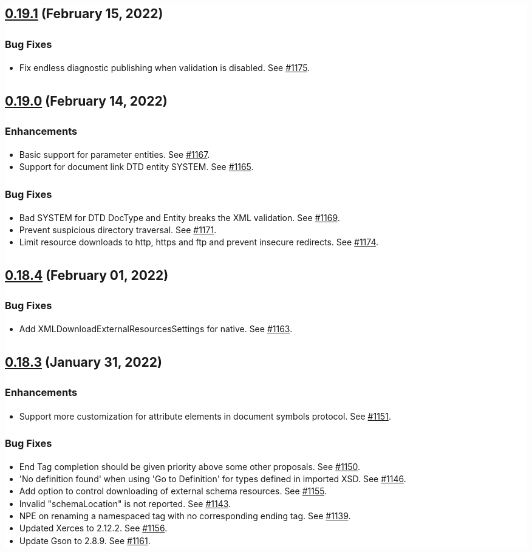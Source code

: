 ## [0.19.1](https://github.com/eclipse/lemminx/milestone/32?closed=1) (February 15, 2022)

### Bug Fixes

 * Fix endless diagnostic publishing when validation is disabled. See [#1175](https://github.com/eclipse/lemminx/issues/1175).

## [0.19.0](https://github.com/eclipse/lemminx/milestone/31?closed=1) (February 14, 2022)

### Enhancements

 * Basic support for parameter entities. See [#1167](https://github.com/eclipse/lemminx/issues/1167).
 * Support for document link DTD entity SYSTEM. See [#1165](https://github.com/eclipse/lemminx/issues/1165).

### Bug Fixes

 * Bad SYSTEM for DTD DocType and Entity breaks the XML validation. See [#1169](https://github.com/eclipse/lemminx/issues/1169).
 * Prevent suspicious directory traversal. See [#1171](https://github.com/eclipse/lemminx/pull/1171).
 * Limit resource downloads to http, https and ftp and prevent insecure redirects. See [#1174](https://github.com/eclipse/lemminx/pull/1174).

## [0.18.4](https://github.com/eclipse/lemminx/milestone/30?closed=1) (February 01, 2022)

### Bug Fixes
 * Add XMLDownloadExternalResourcesSettings for native. See [#1163](https://github.com/eclipse/lemminx/pull/1163).

## [0.18.3](https://github.com/eclipse/lemminx/milestone/29?closed=1) (January 31, 2022)

### Enhancements
 * Support more customization for attribute elements in document symbols protocol. See [#1151](https://github.com/eclipse/lemminx/pull/1151).

### Bug Fixes
 * End Tag completion should be given priority above some other proposals. See [#1150](https://github.com/eclipse/lemminx/issues/1150).
 * 'No definition found' when using 'Go to Definition' for types defined in imported XSD. See [#1146](https://github.com/eclipse/lemminx/pull/1146).
 * Add option to control downloading of external schema resources. See [#1155](https://github.com/eclipse/lemminx/pull/1155).
 * Invalid "schemaLocation" is not reported. See [#1143](https://github.com/eclipse/lemminx/issues/1143).
 * NPE on renaming a namespaced tag with no corresponding ending tag. See [#1139](https://github.com/eclipse/lemminx/issues/1139).
 * Updated Xerces to 2.12.2. See [#1156](https://github.com/eclipse/lemminx/pull/1156).
 * Update Gson to 2.8.9. See [#1161](https://github.com/eclipse/lemminx/pull/1161).
